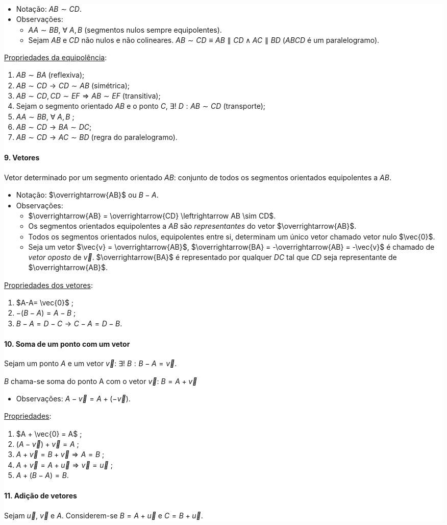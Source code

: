 - Notação: $AB \sim CD$.
- Observações:
  - $AA \sim BB,\ \forall\ A,B$ (segmentos nulos sempre equipolentes).
  - Sejam $AB$ e $CD$ não nulos e não colineares. $AB \sim CD \equiv AB \parallel CD \wedge AC \parallel BD$ ($ABCD$ é um paralelogramo).

<u>Propriedades da equipolência</u>:

1. $AB \sim BA$ (reflexiva);
2. $AB \sim CD \rightarrow CD \sim AB$ (simétrica);
3. $AB \sim CD, CD \sim EF \Rightarrow AB \sim EF$ (transitiva);
4. Sejam o segmento orientado $AB$ e o ponto $C$, $\exists!\ D: AB \sim CD$ (transporte);
5. $AA \sim BB,\ \forall\ A,B$ ;
6. $AB \sim CD \rightarrow BA \sim DC$;
7. $AB \sim CD \rightarrow AC \sim BD$ (regra do paralelogramo).

#### 9. Vetores

Vetor determinado por um segmento orientado $AB$: conjunto de todos os segmentos orientados equipolentes a $AB$.

- Notação: $\overrightarrow{AB}$ ou $B-A$.
- Observações:
  - $\overrightarrow{AB} = \overrightarrow{CD} \leftrightarrow AB \sim CD$.
  - Os segmentos orientados equipolentes a $AB$ são *representantes* do vetor $\overrightarrow{AB}$.
  - Todos os segmentos orientados nulos, equipolentes entre si, determinam um único vetor chamado vetor nulo $\vec{0}$.
  - Seja um vetor $\vec{v} = \overrightarrow{AB}$, $\overrightarrow{BA} = -\overrightarrow{AB} = -\vec{v}$ é chamado de *vetor oposto* de $\vec{v}$. $\overrightarrow{BA}$ é representado por qualquer $DC$ tal que  $CD$ seja representante de $\overrightarrow{AB}$.

<u>Propriedades dos vetores</u>:

1. $A-A= \vec{0}$ ;
2. $-(B-A) = A-B$ ;
3. $B-A = D-C \rightarrow C-A = D-B$.

#### 10. Soma de um ponto com um vetor

Sejam um ponto $A$ e um vetor $\vec{v}$: $\exists!\ B: B-A=\vec{v}$.

$B$ chama-se soma do ponto A com o vetor $\vec{v}$: $B = A + \vec{v}$

- Observações: $A-\vec{v} = A + (-\vec{v})$.

<u>Propriedades</u>:

1. $A + \vec{0} = A$ ;
2. $(A - \vec{v}) + \vec{v} = A$ ;
3. $A + \vec{v} = B + \vec{v} \Rightarrow A = B$ ;
4. $A + \vec{v} = A +\vec{u} \Rightarrow \vec{v} = \vec{u}$ ;
5. $A + (B-A) = B$.

#### 11. Adição de vetores

Sejam $\vec{u}$, $\vec{v}$ e $A$. Considerem-se $B = A + \vec{u}$ e $C = B+\vec{u}$.
